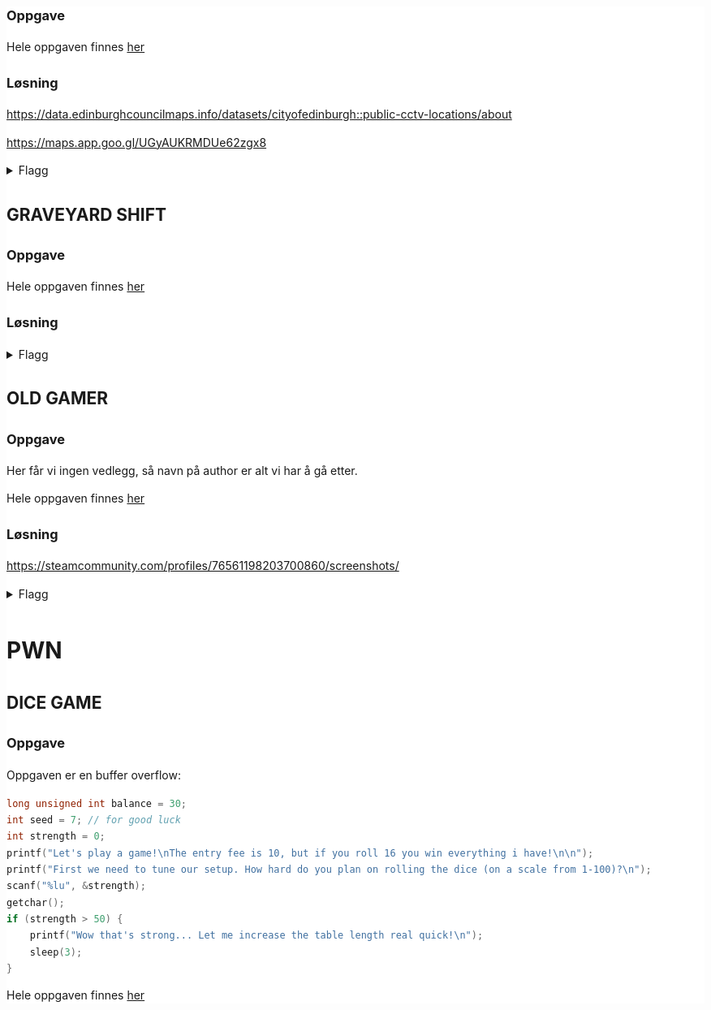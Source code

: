 ### Oppgave

Hele oppgaven finnes [her](osint/around_the_world/challenge.md)

### Løsning

https://data.edinburghcouncilmaps.info/datasets/cityofedinburgh::public-cctv-locations/about

https://maps.app.goo.gl/UGyAUKRMDUe62zgx8

<details><summary>Flagg</summary></details>


## GRAVEYARD SHIFT

### Oppgave

Hele oppgaven finnes [her](osint/graveyard_shift/challenge.md)

### Løsning



<details><summary>Flagg</summary></details>


## OLD GAMER

### Oppgave

Her får vi ingen vedlegg, så navn på author er alt vi har å gå etter.

Hele oppgaven finnes [her](osint/old_gamer/challenge.md)

### Løsning

https://steamcommunity.com/profiles/76561198203700860/screenshots/

<details><summary>Flagg</summary></details>



# PWN

## DICE GAME

### Oppgave

Oppgaven er en buffer overflow:
```c
long unsigned int balance = 30;
int seed = 7; // for good luck
int strength = 0;
printf("Let's play a game!\nThe entry fee is 10, but if you roll 16 you win everything i have!\n\n");
printf("First we need to tune our setup. How hard do you plan on rolling the dice (on a scale from 1-100)?\n");
scanf("%lu", &strength);
getchar();
if (strength > 50) {
    printf("Wow that's strong... Let me increase the table length real quick!\n");
    sleep(3);
}
```
Hele oppgaven finnes [her](pwn/dice_game/challenge.md)
